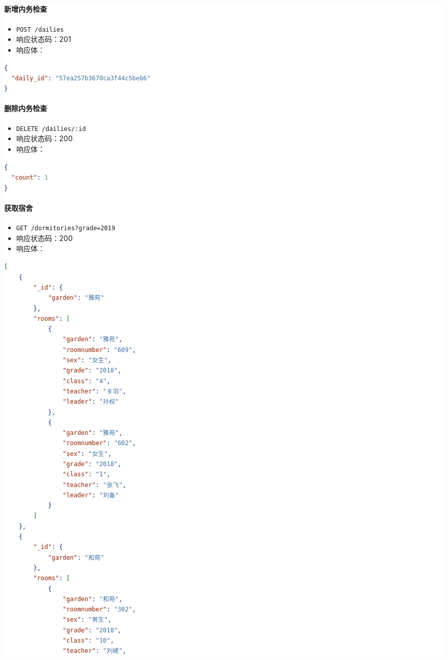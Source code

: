 #### 新增内务检查

- `POST /dailies` 
- 响应状态码：201
- 响应体：
```json
{
  "daily_id": "57ea257b3670ca3f44c5beb6"
}
```

#### 删除内务检查

- `DELETE /dailies/:id` 
- 响应状态码：200
- 响应体：
```json
{
  "count": 1
}
```

#### 获取宿舍

- `GET /dormitories?grade=2019` 
- 响应状态码：200
- 响应体：
```json
[
    {
        "_id": {
            "garden": "雅苑"
        },
        "rooms": [
            {
                "garden": "雅苑",
                "roomnumber": "609",
                "sex": "女生",
                "grade": "2018",
                "class": "4",
                "teacher": "关羽",
                "leader": "孙权"
            },
            {
                "garden": "雅苑",
                "roomnumber": "602",
                "sex": "女生",
                "grade": "2018",
                "class": "1",
                "teacher": "张飞",
                "leader": "刘备"
            }
        ]
    },
    {
        "_id": {
            "garden": "和苑"
        },
        "rooms": [
            {
                "garden": "和苑",
                "roomnumber": "302",
                "sex": "男生",
                "grade": "2018",
                "class": "10",
                "teacher": "刘姥",
```